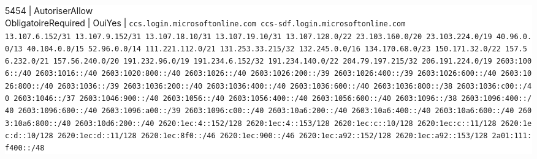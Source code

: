 <span data-ttu-id="7e858-417">54</span><span class="sxs-lookup"><span data-stu-id="7e858-417">54</span></span>  | <span data-ttu-id="7e858-418">Autoriser</span><span class="sxs-lookup"><span data-stu-id="7e858-418">Allow</span></span><BR><span data-ttu-id="7e858-419">Obligatoire</span><span class="sxs-lookup"><span data-stu-id="7e858-419">Required</span></span>                                                                                                                                                                                                                                                                   | <span data-ttu-id="7e858-420">Oui</span><span class="sxs-lookup"><span data-stu-id="7e858-420">Yes</span></span> | `ccs.login.microsoftonline.com ccs-sdf.login.microsoftonline.com`<BR>`13.107.6.152/31 13.107.9.152/31 13.107.18.10/31 13.107.19.10/31 13.107.128.0/22 23.103.160.0/20 23.103.224.0/19 40.96.0.0/13 40.104.0.0/15 52.96.0.0/14 111.221.112.0/21 131.253.33.215/32 132.245.0.0/16 134.170.68.0/23 150.171.32.0/22 157.56.232.0/21 157.56.240.0/20 191.232.96.0/19 191.234.6.152/32 191.234.140.0/22 204.79.197.215/32 206.191.224.0/19 2603:1006::/40 2603:1016::/40 2603:1020:800::/40 2603:1026::/40 2603:1026:200::/39 2603:1026:400::/39 2603:1026:600::/40 2603:1026:800::/40 2603:1036::/39 2603:1036:200::/40 2603:1036:400::/40 2603:1036:600::/40 2603:1036:800::/38 2603:1036:c00::/40 2603:1046::/37 2603:1046:900::/40 2603:1056::/40 2603:1056:400::/40 2603:1056:600::/40 2603:1096::/38 2603:1096:400::/40 2603:1096:600::/40 2603:1096:a00::/39 2603:1096:c00::/40 2603:10a6:200::/40 2603:10a6:400::/40 2603:10a6:600::/40 2603:10a6:800::/40 2603:10d6:200::/40 2620:1ec:4::152/128 2620:1ec:4::153/128 2620:1ec:c::10/128 2620:1ec:c::11/128 2620:1ec:d::10/128 2620:1ec:d::11/128 2620:1ec:8f0::/46 2620:1ec:900::/46 2620:1ec:a92::152/128 2620:1ec:a92::153/128 2a01:111:f400::/48`                                                                                                                                                                                                                                                                                                                                                                                                                                                                                                                                                                                                                                                                                                                                                                                                                                                                                                                                                                                                                                                                                                                                                                                                                                                                                                                                                                                                                                                                                                                                                                                                                                                                                                                                                                                                                                                                                                                                                                                                                                                                                                                                                                                                                                                                                                                                                                                                                                                                                                                                                                                                                                                                                                                                                                                                                                                                                                                                                                                                                                                                                                                                                                                                                                                                                                                                                                                                                                                                                                                                                                                                                                                                                                                                                                                                                                                                                                                                                                                                                                                                                                                                                                         